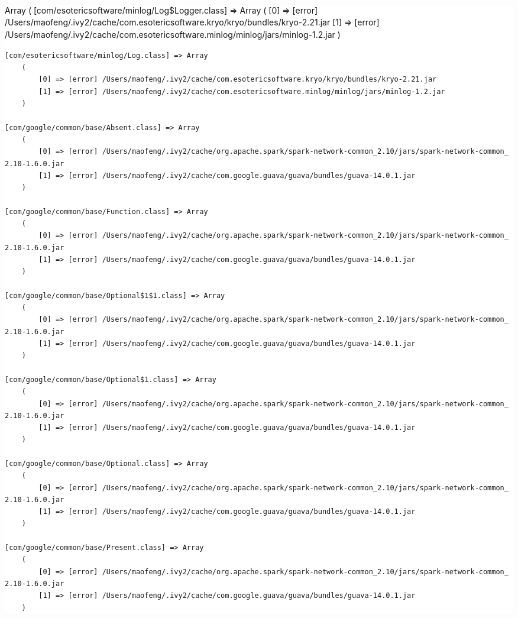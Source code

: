 Array
(
    [com/esotericsoftware/minlog/Log$Logger.class] => Array
        (
            [0] => [error] /Users/maofeng/.ivy2/cache/com.esotericsoftware.kryo/kryo/bundles/kryo-2.21.jar
            [1] => [error] /Users/maofeng/.ivy2/cache/com.esotericsoftware.minlog/minlog/jars/minlog-1.2.jar
        )

    [com/esotericsoftware/minlog/Log.class] => Array
        (
            [0] => [error] /Users/maofeng/.ivy2/cache/com.esotericsoftware.kryo/kryo/bundles/kryo-2.21.jar
            [1] => [error] /Users/maofeng/.ivy2/cache/com.esotericsoftware.minlog/minlog/jars/minlog-1.2.jar
        )

    [com/google/common/base/Absent.class] => Array
        (
            [0] => [error] /Users/maofeng/.ivy2/cache/org.apache.spark/spark-network-common_2.10/jars/spark-network-common_2.10-1.6.0.jar
            [1] => [error] /Users/maofeng/.ivy2/cache/com.google.guava/guava/bundles/guava-14.0.1.jar
        )

    [com/google/common/base/Function.class] => Array
        (
            [0] => [error] /Users/maofeng/.ivy2/cache/org.apache.spark/spark-network-common_2.10/jars/spark-network-common_2.10-1.6.0.jar
            [1] => [error] /Users/maofeng/.ivy2/cache/com.google.guava/guava/bundles/guava-14.0.1.jar
        )

    [com/google/common/base/Optional$1$1.class] => Array
        (
            [0] => [error] /Users/maofeng/.ivy2/cache/org.apache.spark/spark-network-common_2.10/jars/spark-network-common_2.10-1.6.0.jar
            [1] => [error] /Users/maofeng/.ivy2/cache/com.google.guava/guava/bundles/guava-14.0.1.jar
        )

    [com/google/common/base/Optional$1.class] => Array
        (
            [0] => [error] /Users/maofeng/.ivy2/cache/org.apache.spark/spark-network-common_2.10/jars/spark-network-common_2.10-1.6.0.jar
            [1] => [error] /Users/maofeng/.ivy2/cache/com.google.guava/guava/bundles/guava-14.0.1.jar
        )

    [com/google/common/base/Optional.class] => Array
        (
            [0] => [error] /Users/maofeng/.ivy2/cache/org.apache.spark/spark-network-common_2.10/jars/spark-network-common_2.10-1.6.0.jar
            [1] => [error] /Users/maofeng/.ivy2/cache/com.google.guava/guava/bundles/guava-14.0.1.jar
        )

    [com/google/common/base/Present.class] => Array
        (
            [0] => [error] /Users/maofeng/.ivy2/cache/org.apache.spark/spark-network-common_2.10/jars/spark-network-common_2.10-1.6.0.jar
            [1] => [error] /Users/maofeng/.ivy2/cache/com.google.guava/guava/bundles/guava-14.0.1.jar
        )
